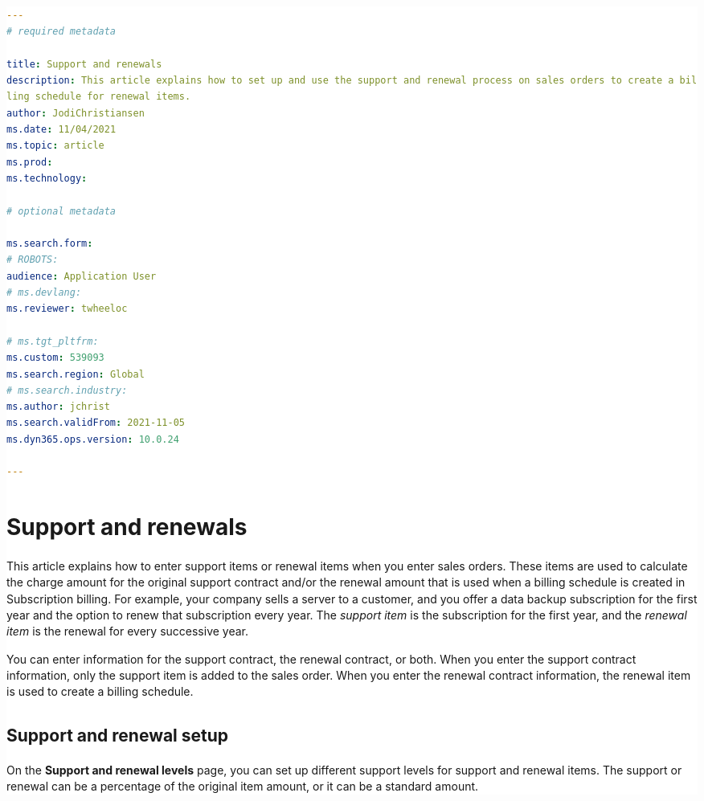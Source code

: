```yaml
---
# required metadata

title: Support and renewals
description: This article explains how to set up and use the support and renewal process on sales orders to create a billing schedule for renewal items.
author: JodiChristiansen
ms.date: 11/04/2021
ms.topic: article
ms.prod: 
ms.technology: 

# optional metadata

ms.search.form:  
# ROBOTS: 
audience: Application User
# ms.devlang: 
ms.reviewer: twheeloc

# ms.tgt_pltfrm: 
ms.custom: 539093
ms.search.region: Global
# ms.search.industry: 
ms.author: jchrist
ms.search.validFrom: 2021-11-05
ms.dyn365.ops.version: 10.0.24

---
```


# Support and renewals 

This article explains how to enter support items or renewal items when you enter sales orders. These items are used to calculate the charge amount for the original support contract and/or the renewal amount that is used when a billing schedule is created in Subscription billing. For example, your company sells a server to a customer, and you offer a data backup subscription for the first year and the option to renew that subscription every year. The *support item* is the subscription for the first year, and the *renewal item* is the renewal for every successive year.

You can enter information for the support contract, the renewal contract, or both. When you enter the support contract information, only the support item is added to the sales order. When you enter the renewal contract information, the renewal item is used to create a billing schedule.

## Support and renewal setup

On the **Support and renewal levels** page, you can set up different support levels for support and renewal items. The support or renewal can be a percentage of the original item amount, or it can be a standard amount.
